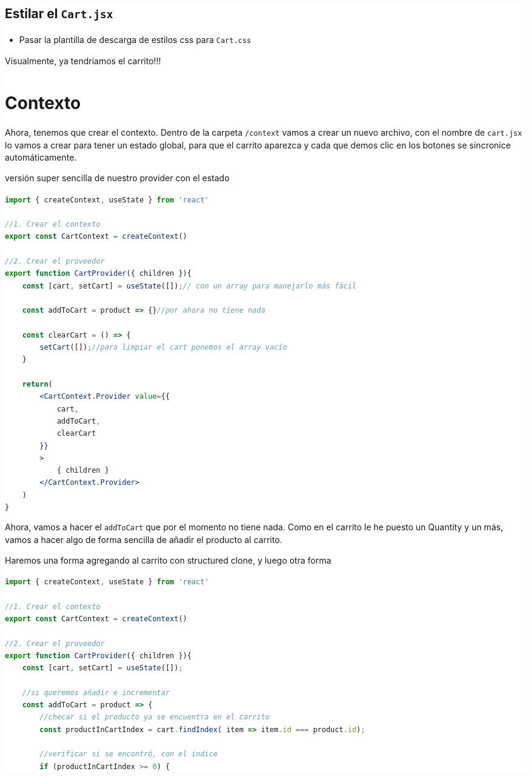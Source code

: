 ## Estilar el `Cart.jsx`
- Pasar la plantilla de descarga de estilos css para `Cart.css`

Visualmente, ya tendríamos el carrito!!!

# Contexto
Ahora, tenemos que crear el contexto.
Dentro de la carpeta `/context` vamos a crear un nuevo archivo, con el nombre de `cart.jsx`lo vamos a crear para tener un estado global, para que el carrito aparezca y cada que demos clic en los botones se sincronice automáticamente.

versión super sencilla de nuestro provider con el estado

```jsx
import { createContext, useState } from 'react'

//1. Crear el contexto
export const CartContext = createContext()

//2. Crear el proveedor
export function CartProvider({ children }){
    const [cart, setCart] = useState([]);// con un array para manejarlo más fácil

    const addToCart = product => {}//por ahora no tiene nada

    const clearCart = () => {
        setCart([]);//para limpiar el cart ponemos el array vacío
    }

    return(
        <CartContext.Provider value={{
            cart,
            addToCart,
            clearCart
        }} 
        >
            { children }
        </CartContext.Provider>
    )
}
```

Ahora, vamos a hacer el `addToCart` que por el momento no tiene nada.
Como en el carrito le he puesto un Quantity y un más, vamos a hacer algo de forma sencilla de añadir el producto al carrito.

Haremos una forma agregando al carrito con structured clone, y luego otra forma
```jsx
import { createContext, useState } from 'react'

//1. Crear el contexto
export const CartContext = createContext()

//2. Crear el proveedor
export function CartProvider({ children }){
    const [cart, setCart] = useState([]);

    //si queremos añadir e incrementar
    const addToCart = product => {
        //checar si el producto ya se encuentra en el carrito
        const productInCartIndex = cart.findIndex( item => item.id === product.id);

        //verificar si se encontró, con el indice
        if (productInCartIndex >= 0) {
```